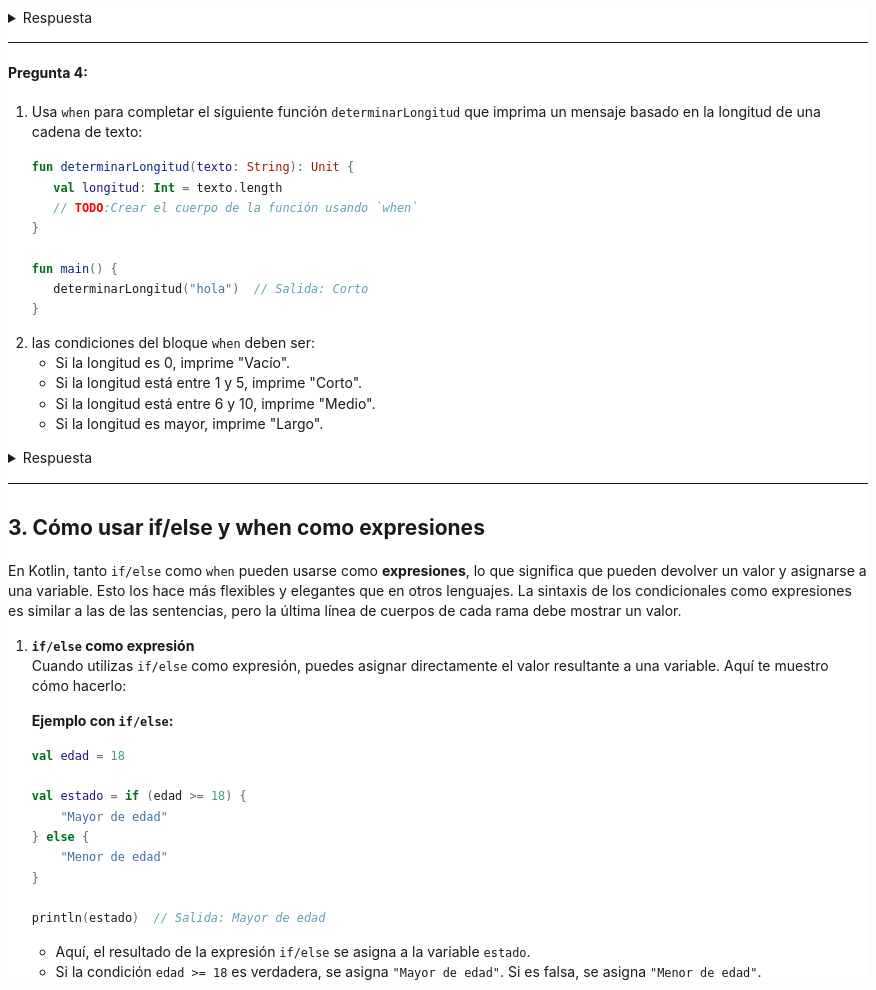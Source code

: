 <details><summary>Respuesta</summary></details>

---

#### Pregunta 4:
1. Usa `when` para completar el siguiente función `determinarLongitud` que imprima un mensaje basado en la longitud de una cadena de texto:
   ```kotlin
   fun determinarLongitud(texto: String): Unit {
      val longitud: Int = texto.length
      // TODO:Crear el cuerpo de la función usando `when`
   }
   
   fun main() {
      determinarLongitud("hola")  // Salida: Corto
   }
   ```
1. las condiciones del bloque `when` deben ser:
   - Si la longitud es 0, imprime "Vacío".
   - Si la longitud está entre 1 y 5, imprime "Corto".
   - Si la longitud está entre 6 y 10, imprime "Medio".
   - Si la longitud es mayor, imprime "Largo".

<details><summary>Respuesta</summary></details>

---

## 3. Cómo usar if/else y when como expresiones
En Kotlin, tanto `if/else` como `when` pueden usarse como **expresiones**, lo que significa que pueden devolver un valor y asignarse a una variable. Esto los hace más flexibles y elegantes que en otros lenguajes.
La sintaxis de los condicionales como expresiones es similar a las de las sentencias, pero la última línea de cuerpos de cada rama debe mostrar un valor.

1. **`if/else` como expresión**
   <br>
   Cuando utilizas `if/else` como expresión, puedes asignar directamente el valor resultante a una variable. Aquí te muestro cómo hacerlo:

   **Ejemplo con `if/else`:**
   ```kotlin
   val edad = 18

   val estado = if (edad >= 18) {
       "Mayor de edad"
   } else {
       "Menor de edad"
   }

   println(estado)  // Salida: Mayor de edad
   ```
   - Aquí, el resultado de la expresión `if/else` se asigna a la variable `estado`.
   - Si la condición `edad >= 18` es verdadera, se asigna `"Mayor de edad"`. Si es falsa, se asigna `"Menor de edad"`.
